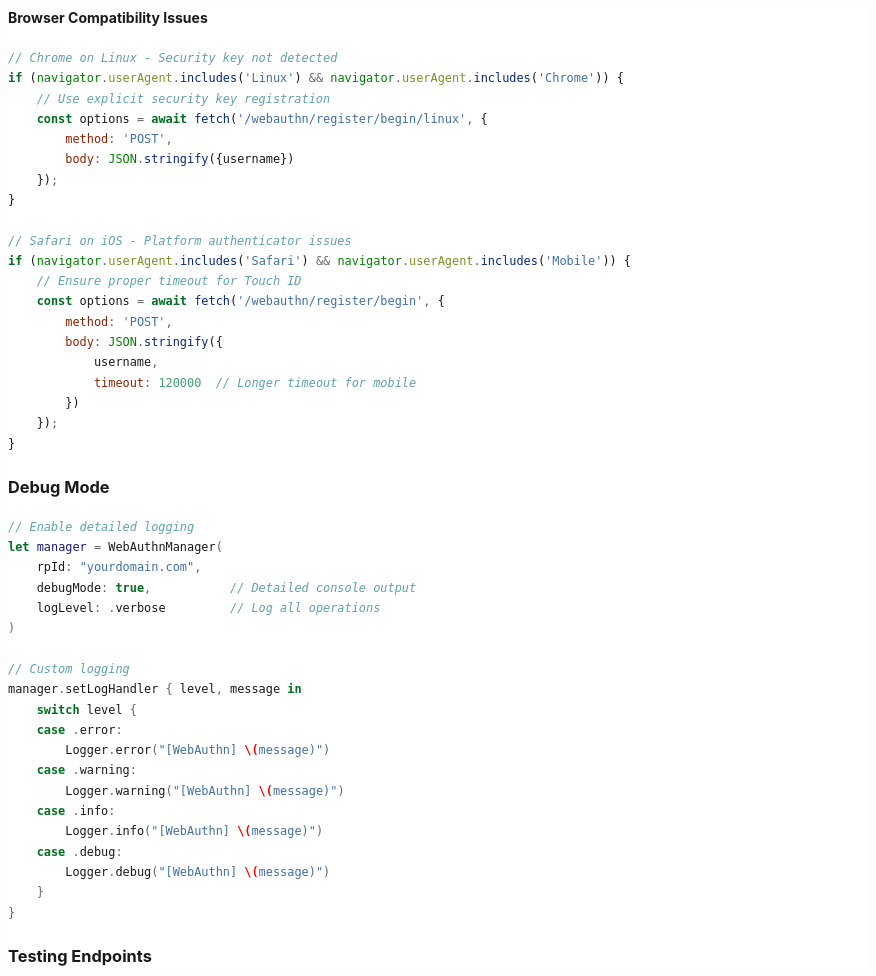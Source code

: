 #### Browser Compatibility Issues

```javascript
// Chrome on Linux - Security key not detected
if (navigator.userAgent.includes('Linux') && navigator.userAgent.includes('Chrome')) {
    // Use explicit security key registration
    const options = await fetch('/webauthn/register/begin/linux', {
        method: 'POST',
        body: JSON.stringify({username})
    });
}

// Safari on iOS - Platform authenticator issues
if (navigator.userAgent.includes('Safari') && navigator.userAgent.includes('Mobile')) {
    // Ensure proper timeout for Touch ID
    const options = await fetch('/webauthn/register/begin', {
        method: 'POST',
        body: JSON.stringify({
            username,
            timeout: 120000  // Longer timeout for mobile
        })
    });
}
```

### Debug Mode

```swift
// Enable detailed logging
let manager = WebAuthnManager(
    rpId: "yourdomain.com",
    debugMode: true,           // Detailed console output
    logLevel: .verbose         // Log all operations
)

// Custom logging
manager.setLogHandler { level, message in
    switch level {
    case .error:
        Logger.error("[WebAuthn] \(message)")
    case .warning:
        Logger.warning("[WebAuthn] \(message)")
    case .info:
        Logger.info("[WebAuthn] \(message)")
    case .debug:
        Logger.debug("[WebAuthn] \(message)")
    }
}
```

### Testing Endpoints
